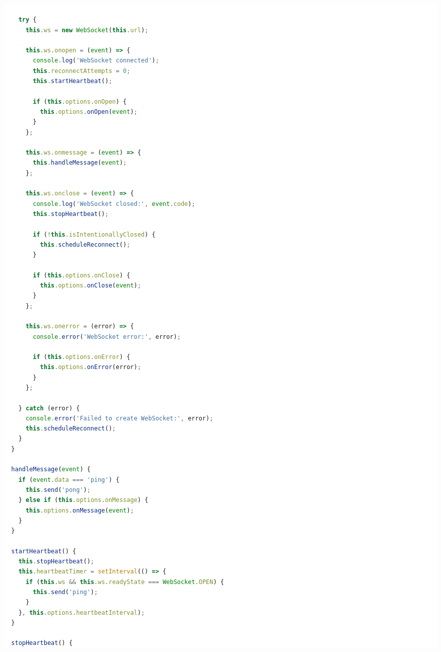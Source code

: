 ```javascript

    try {
      this.ws = new WebSocket(this.url);

      this.ws.onopen = (event) => {
        console.log('WebSocket connected');
        this.reconnectAttempts = 0;
        this.startHeartbeat();

        if (this.options.onOpen) {
          this.options.onOpen(event);
        }
      };

      this.ws.onmessage = (event) => {
        this.handleMessage(event);
      };

      this.ws.onclose = (event) => {
        console.log('WebSocket closed:', event.code);
        this.stopHeartbeat();

        if (!this.isIntentionallyClosed) {
          this.scheduleReconnect();
        }

        if (this.options.onClose) {
          this.options.onClose(event);
        }
      };

      this.ws.onerror = (error) => {
        console.error('WebSocket error:', error);

        if (this.options.onError) {
          this.options.onError(error);
        }
      };

    } catch (error) {
      console.error('Failed to create WebSocket:', error);
      this.scheduleReconnect();
    }
  }

  handleMessage(event) {
    if (event.data === 'ping') {
      this.send('pong');
    } else if (this.options.onMessage) {
      this.options.onMessage(event);
    }
  }

  startHeartbeat() {
    this.stopHeartbeat();
    this.heartbeatTimer = setInterval(() => {
      if (this.ws && this.ws.readyState === WebSocket.OPEN) {
        this.send('ping');
      }
    }, this.options.heartbeatInterval);
  }

  stopHeartbeat() {
```